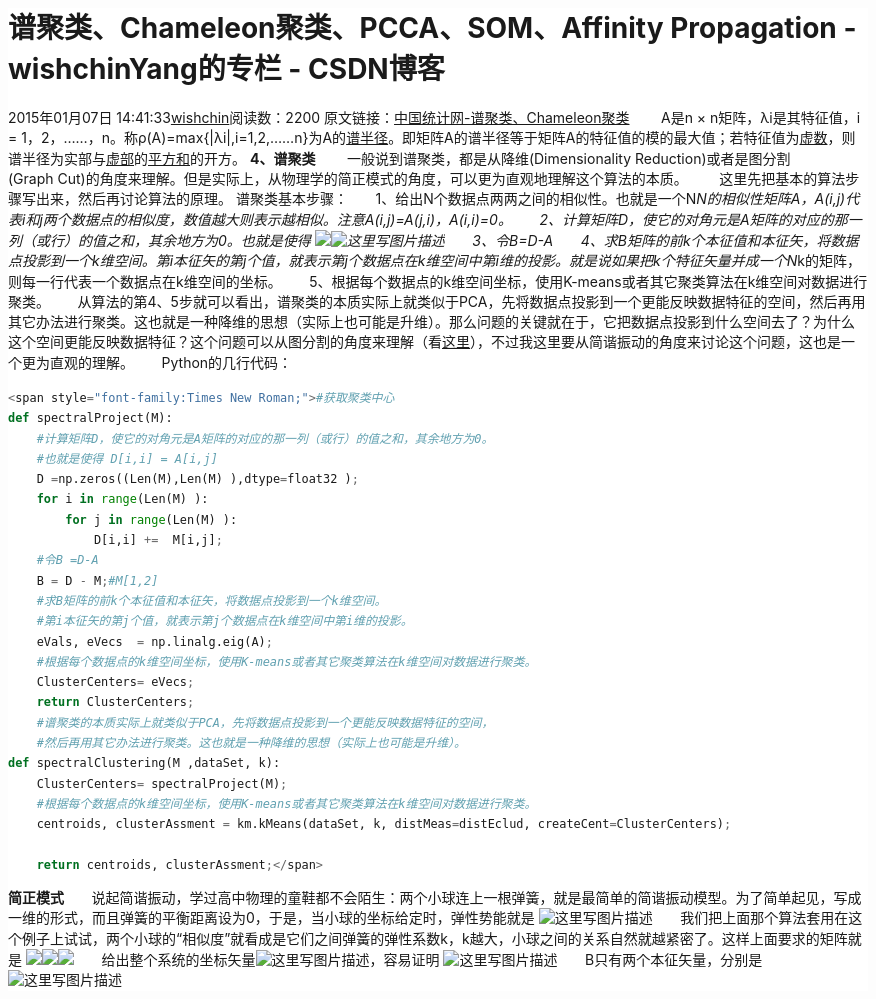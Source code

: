 # 谱聚类、Chameleon聚类、PCCA、SOM、Affinity Propagation - wishchinYang的专栏 - CSDN博客
2015年01月07日 14:41:33[wishchin](https://me.csdn.net/wishchin)阅读数：2200
原文链接：[中国统计网-谱聚类、Chameleon聚类](http://www.itongji.cn/article/0R52D42013.html)
       A是n × n矩阵，λi是其特征值，i = 1，2，……，n。称ρ(A)=max{|λi|,i=1,2,……n}为A的[谱半径](http://baike.baidu.com/view/1247911.htm)。即矩阵A的谱半径等于矩阵A的特征值的模的最大值；若特征值为[虚数](http://baike.baidu.com/subview/1302/1302.htm)，则谱半径为实部与[虚部](http://baike.baidu.com/subview/2441262/2441262.htm)的[平方和](http://baike.baidu.com/subview/1457226/1457226.htm)的开方。
**4、谱聚类**
       一般说到谱聚类，都是从降维(Dimensionality Reduction)或者是图分割(Graph Cut)的角度来理解。但是实际上，从物理学的简正模式的角度，可以更为直观地理解这个算法的本质。
       这里先把基本的算法步骤写出来，然后再讨论算法的原理。
谱聚类基本步骤：
      1、给出N个数据点两两之间的相似性。也就是一个N*N的相似性矩阵A，A(i,j)代表i和j两个数据点的相似度，数值越大则表示越相似。注意A(i,j)=A(j,i)，A(i,i)=0。
      2、计算矩阵D，使它的对角元是A矩阵的对应的那一列（或行）的值之和，其余地方为0。也就是使得
![](http://www.itongji.cn/uploads/userup/16/130R5143452-13D-0.jpg)![这里写图片描述](https://img-blog.csdn.net/20160601213531190)
      3、令B=D-A
      4、求B矩阵的前k个本征值和本征矢，将数据点投影到一个k维空间。第i本征矢的第j个值，就表示第j个数据点在k维空间中第i维的投影。就是说如果把k个特征矢量并成一个N*k的矩阵，则每一行代表一个数据点在k维空间的坐标。
      5、根据每个数据点的k维空间坐标，使用K-means或者其它聚类算法在k维空间对数据进行聚类。
      从算法的第4、5步就可以看出，谱聚类的本质实际上就类似于PCA，先将数据点投影到一个更能反映数据特征的空间，然后再用其它办法进行聚类。这也就是一种降维的思想（实际上也可能是升维）。那么问题的关键就在于，它把数据点投影到什么空间去了？为什么这个空间更能反映数据特征？这个问题可以从图分割的角度来理解（看[这里](http://blog.pluskid.org/?p=287)），不过我这里要从简谐振动的角度来讨论这个问题，这也是一个更为直观的理解。
      Python的几行代码：
```python
<span style="font-family:Times New Roman;">#获取聚类中心
def spectralProject(M):
    #计算矩阵D，使它的对角元是A矩阵的对应的那一列（或行）的值之和，其余地方为0。
    #也就是使得 D[i,i] = A[i,j]
    D =np.zeros((Len(M),Len(M) ),dtype=float32 );
    for i in range(Len(M) ):
        for j in range(Len(M) ):
            D[i,i] +=  M[i,j];
    #令B =D-A
    B = D - M;#M[1,2]
    #求B矩阵的前k个本征值和本征矢，将数据点投影到一个k维空间。
    #第i本征矢的第j个值，就表示第j个数据点在k维空间中第i维的投影。
    eVals, eVecs  = np.linalg.eig(A);
    #根据每个数据点的k维空间坐标，使用K-means或者其它聚类算法在k维空间对数据进行聚类。
    ClusterCenters= eVecs;
    return ClusterCenters;
    #谱聚类的本质实际上就类似于PCA，先将数据点投影到一个更能反映数据特征的空间，
    #然后再用其它办法进行聚类。这也就是一种降维的思想（实际上也可能是升维）。
def spectralClustering(M ,dataSet, k):
    ClusterCenters= spectralProject(M);
    #根据每个数据点的k维空间坐标，使用K-means或者其它聚类算法在k维空间对数据进行聚类。
    centroids, clusterAssment = km.kMeans(dataSet, k, distMeas=distEclud, createCent=ClusterCenters);
    
    return centroids, clusterAssment;</span>
```
**简正模式**
      说起简谐振动，学过高中物理的童鞋都不会陌生：两个小球连上一根弹簧，就是最简单的简谐振动模型。为了简单起见，写成一维的形式，而且弹簧的平衡距离设为0，于是，当小球的坐标给定时，弹性势能就是
![这里写图片描述](https://img-blog.csdn.net/20160601213545959)
      我们把上面那个算法套用在这个例子上试试，两个小球的“相似度”就看成是它们之间弹簧的弹性系数k，k越大，小球之间的关系自然就越紧密了。这样上面要求的矩阵就是
![](http://www.itongji.cn/uploads/userup/16/130R5143452-H28-2.jpg)![](http://www.itongji.cn/uploads/userup/16/130R5143452-O09-3.jpg)![](http://www.itongji.cn/uploads/userup/16/130R5143452-2406-4.jpg)
      给出整个系统的坐标矢量![这里写图片描述](https://img-blog.csdn.net/20160601213911566)，容易证明
![这里写图片描述](https://img-blog.csdn.net/20160601213630081)
      B只有两个本征矢量，分别是
![这里写图片描述](https://img-blog.csdn.net/20160601213958426)